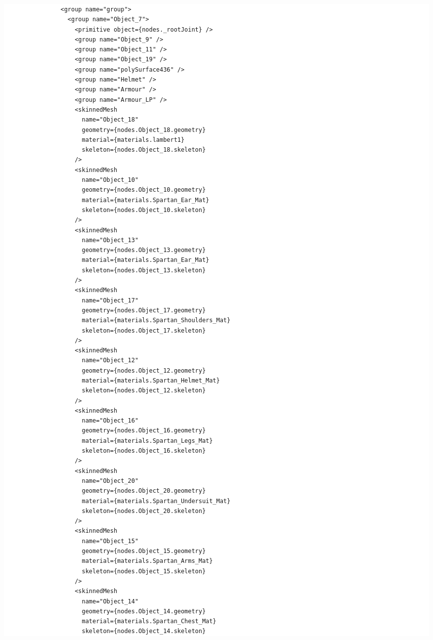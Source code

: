 ```tsx title="/src/components/Model.tsx"
                <group name="group">
                  <group name="Object_7">
                    <primitive object={nodes._rootJoint} />
                    <group name="Object_9" />
                    <group name="Object_11" />
                    <group name="Object_19" />
                    <group name="polySurface436" />
                    <group name="Helmet" />
                    <group name="Armour" />
                    <group name="Armour_LP" />
                    <skinnedMesh
                      name="Object_18"
                      geometry={nodes.Object_18.geometry}
                      material={materials.lambert1}
                      skeleton={nodes.Object_18.skeleton}
                    />
                    <skinnedMesh
                      name="Object_10"
                      geometry={nodes.Object_10.geometry}
                      material={materials.Spartan_Ear_Mat}
                      skeleton={nodes.Object_10.skeleton}
                    />
                    <skinnedMesh
                      name="Object_13"
                      geometry={nodes.Object_13.geometry}
                      material={materials.Spartan_Ear_Mat}
                      skeleton={nodes.Object_13.skeleton}
                    />
                    <skinnedMesh
                      name="Object_17"
                      geometry={nodes.Object_17.geometry}
                      material={materials.Spartan_Shoulders_Mat}
                      skeleton={nodes.Object_17.skeleton}
                    />
                    <skinnedMesh
                      name="Object_12"
                      geometry={nodes.Object_12.geometry}
                      material={materials.Spartan_Helmet_Mat}
                      skeleton={nodes.Object_12.skeleton}
                    />
                    <skinnedMesh
                      name="Object_16"
                      geometry={nodes.Object_16.geometry}
                      material={materials.Spartan_Legs_Mat}
                      skeleton={nodes.Object_16.skeleton}
                    />
                    <skinnedMesh
                      name="Object_20"
                      geometry={nodes.Object_20.geometry}
                      material={materials.Spartan_Undersuit_Mat}
                      skeleton={nodes.Object_20.skeleton}
                    />
                    <skinnedMesh
                      name="Object_15"
                      geometry={nodes.Object_15.geometry}
                      material={materials.Spartan_Arms_Mat}
                      skeleton={nodes.Object_15.skeleton}
                    />
                    <skinnedMesh
                      name="Object_14"
                      geometry={nodes.Object_14.geometry}
                      material={materials.Spartan_Chest_Mat}
                      skeleton={nodes.Object_14.skeleton}
```